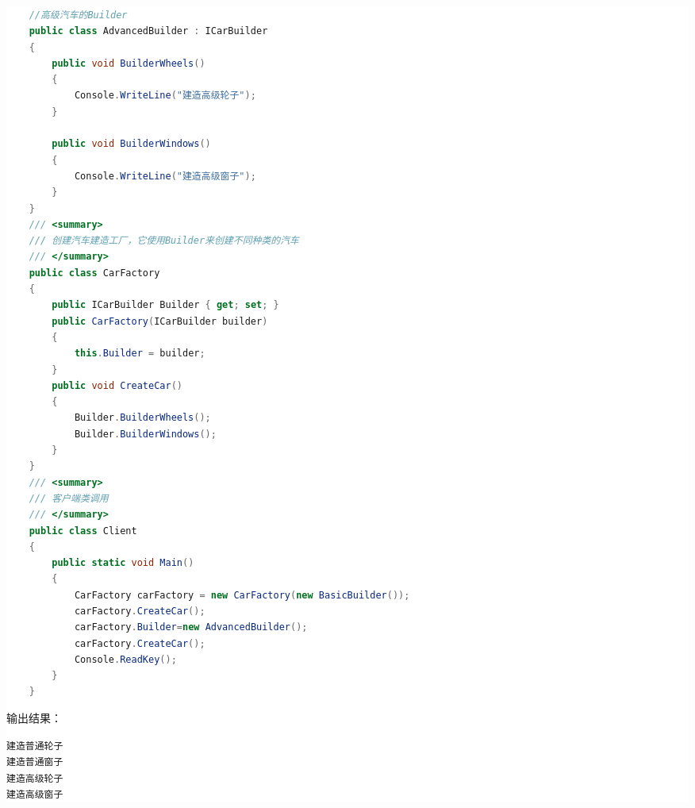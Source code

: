 ```csharp
    //高级汽车的Builder
    public class AdvancedBuilder : ICarBuilder
    {
        public void BuilderWheels()
        {
            Console.WriteLine("建造高级轮子");
        }

        public void BuilderWindows()
        {
            Console.WriteLine("建造高级窗子");
        }
    }
    /// <summary>
    /// 创建汽车建造工厂，它使用Builder来创建不同种类的汽车
    /// </summary>
    public class CarFactory
    {
        public ICarBuilder Builder { get; set; }
        public CarFactory(ICarBuilder builder)
        {
            this.Builder = builder;
        }
        public void CreateCar()
        {
            Builder.BuilderWheels();
            Builder.BuilderWindows();
        }
    }
    /// <summary>
    /// 客户端类调用
    /// </summary>
    public class Client
    {
        public static void Main()
        {
            CarFactory carFactory = new CarFactory(new BasicBuilder());
            carFactory.CreateCar();
            carFactory.Builder=new AdvancedBuilder();
            carFactory.CreateCar();
            Console.ReadKey();
        }
    }
```

输出结果：

```tex
建造普通轮子
建造普通窗子
建造高级轮子
建造高级窗子
```
